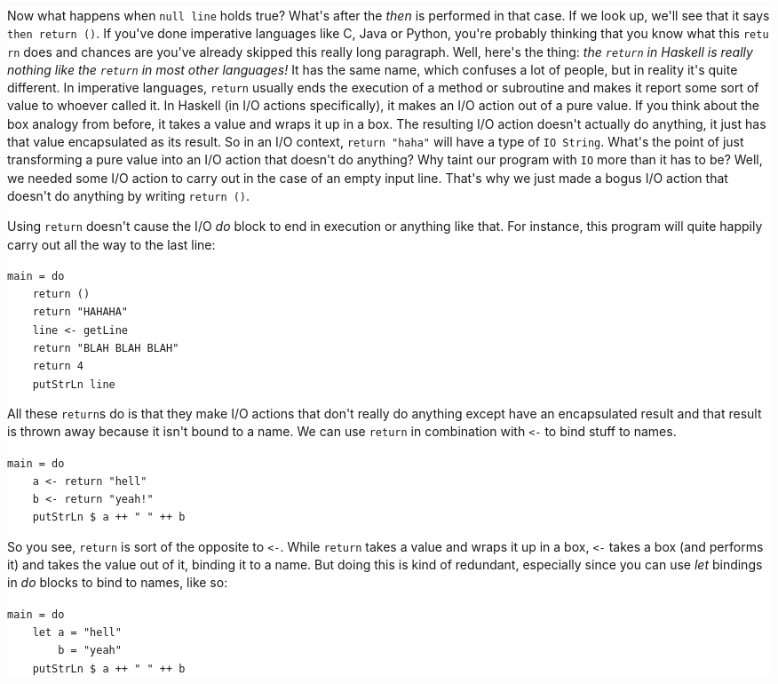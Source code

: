Now what happens when `null line` holds true? What's after the *then* is
performed in that case. If we look up, we'll see that it says
`then return ()`. If you've done imperative languages like C, Java or Python,
you're probably thinking that you know what this `return` does and chances
are you've already skipped this really long paragraph. Well, here's the
thing: *the `return` in Haskell is really nothing like the `return` in most
other languages!* It has the same name, which confuses a lot of people,
but in reality it's quite different. In imperative languages, `return`
usually ends the execution of a method or subroutine and makes it report
some sort of value to whoever called it. In Haskell (in I/O actions
specifically), it makes an I/O action out of a pure value. If you think
about the box analogy from before, it takes a value and wraps it up in a
box. The resulting I/O action doesn't actually do anything, it just has
that value encapsulated as its result. So in an I/O context,
`return "haha"` will have a type of `IO String`. What's the point of just
transforming a pure value into an I/O action that doesn't do anything?
Why taint our program with `IO` more than it has to be? Well, we needed
some I/O action to carry out in the case of an empty input line. That's
why we just made a bogus I/O action that doesn't do anything by writing
`return ()`.

Using `return` doesn't cause the I/O *do* block to end in execution or
anything like that. For instance, this program will quite happily carry
out all the way to the last line:

~~~~ {.haskell:hs name="code"}
main = do
    return ()
    return "HAHAHA"
    line <- getLine
    return "BLAH BLAH BLAH"
    return 4
    putStrLn line
~~~~

All these `return`s do is that they make I/O actions that don't really do
anything except have an encapsulated result and that result is thrown
away because it isn't bound to a name. We can use `return` in combination
with `<-` to bind stuff to names.

~~~~ {.haskell:hs name="code"}
main = do
    a <- return "hell"
    b <- return "yeah!"
    putStrLn $ a ++ " " ++ b
~~~~

So you see, `return` is sort of the opposite to `<-`. While `return` takes a
value and wraps it up in a box, `<-` takes a box (and performs it) and
takes the value out of it, binding it to a name. But doing this is kind
of redundant, especially since you can use *let* bindings in *do* blocks
to bind to names, like so:

~~~~ {.haskell:hs name="code"}
main = do
    let a = "hell"
        b = "yeah"
    putStrLn $ a ++ " " ++ b
~~~~
